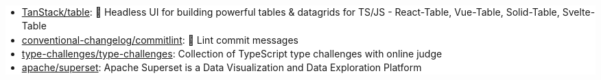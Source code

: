 * [TanStack/table](https://github.com/TanStack/table): 🤖 Headless UI for building powerful tables & datagrids for TS/JS - React-Table, Vue-Table, Solid-Table, Svelte-Table
* [conventional-changelog/commitlint](https://github.com/conventional-changelog/commitlint): 📓 Lint commit messages
* [type-challenges/type-challenges](https://github.com/type-challenges/type-challenges): Collection of TypeScript type challenges with online judge
* [apache/superset](https://github.com/apache/superset): Apache Superset is a Data Visualization and Data Exploration Platform
